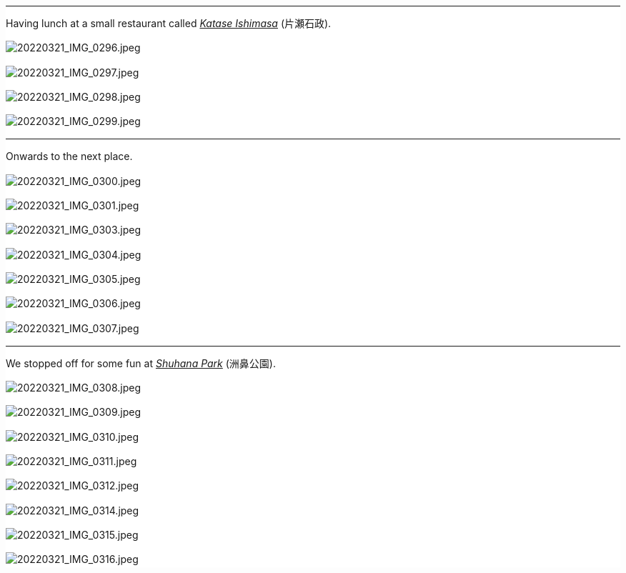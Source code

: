 <hr />

Having lunch at a small restaurant called _<a href="https://goo.gl/maps/8mUPXxTBQKzdzdP88">Katase Ishimasa</a>_ (片瀬石政).

![20220321_IMG_0296.jpeg](20220321_IMG_0296.jpeg)

![20220321_IMG_0297.jpeg](20220321_IMG_0297.jpeg)

![20220321_IMG_0298.jpeg](20220321_IMG_0298.jpeg)

![20220321_IMG_0299.jpeg](20220321_IMG_0299.jpeg)

<hr />

Onwards to the next place.

![20220321_IMG_0300.jpeg](20220321_IMG_0300.jpeg)

![20220321_IMG_0301.jpeg](20220321_IMG_0301.jpeg)

![20220321_IMG_0303.jpeg](20220321_IMG_0303.jpeg)

![20220321_IMG_0304.jpeg](20220321_IMG_0304.jpeg)

![20220321_IMG_0305.jpeg](20220321_IMG_0305.jpeg)

![20220321_IMG_0306.jpeg](20220321_IMG_0306.jpeg)

![20220321_IMG_0307.jpeg](20220321_IMG_0307.jpeg)

<hr />

We stopped off for some fun at _<a href="https://goo.gl/maps/zA5tpdR58mBR5y8MA">Shuhana Park</a>_ (洲鼻公園).

![20220321_IMG_0308.jpeg](20220321_IMG_0308.jpeg)

![20220321_IMG_0309.jpeg](20220321_IMG_0309.jpeg)

![20220321_IMG_0310.jpeg](20220321_IMG_0310.jpeg)

![20220321_IMG_0311.jpeg](20220321_IMG_0311.jpeg)

![20220321_IMG_0312.jpeg](20220321_IMG_0312.jpeg)

![20220321_IMG_0314.jpeg](20220321_IMG_0314.jpeg)

![20220321_IMG_0315.jpeg](20220321_IMG_0315.jpeg)

![20220321_IMG_0316.jpeg](20220321_IMG_0316.jpeg)
